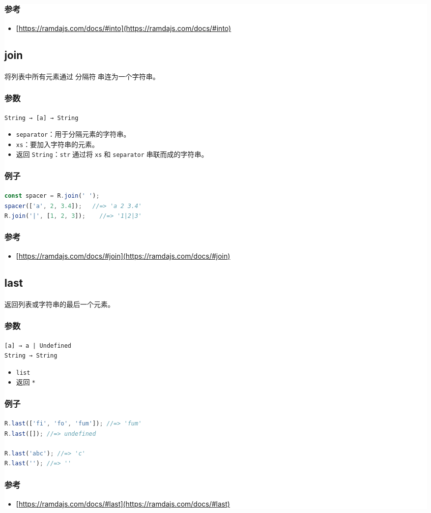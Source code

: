 ### 参考
- [https://ramdajs.com/docs/#into](https://ramdajs.com/docs/#into)

## join
将列表中所有元素通过 分隔符 串连为一个字符串。

### 参数

```
String → [a] → String
```

- `separator`：用于分隔元素的字符串。
- `xs`：要加入字符串的元素。
- 返回 `String`：`str` 通过将 `xs` 和 `separator` 串联而成的字符串。

### 例子

```js
const spacer = R.join(' ');
spacer(['a', 2, 3.4]);   //=> 'a 2 3.4'
R.join('|', [1, 2, 3]);    //=> '1|2|3'
```

### 参考
- [https://ramdajs.com/docs/#join](https://ramdajs.com/docs/#join)

## last
返回列表或字符串的最后一个元素。

### 参数

```
[a] → a | Undefined
String → String
```

- `list`
- 返回 `*`

### 例子

```js
R.last(['fi', 'fo', 'fum']); //=> 'fum'
R.last([]); //=> undefined

R.last('abc'); //=> 'c'
R.last(''); //=> ''
```

### 参考
- [https://ramdajs.com/docs/#last](https://ramdajs.com/docs/#last)
